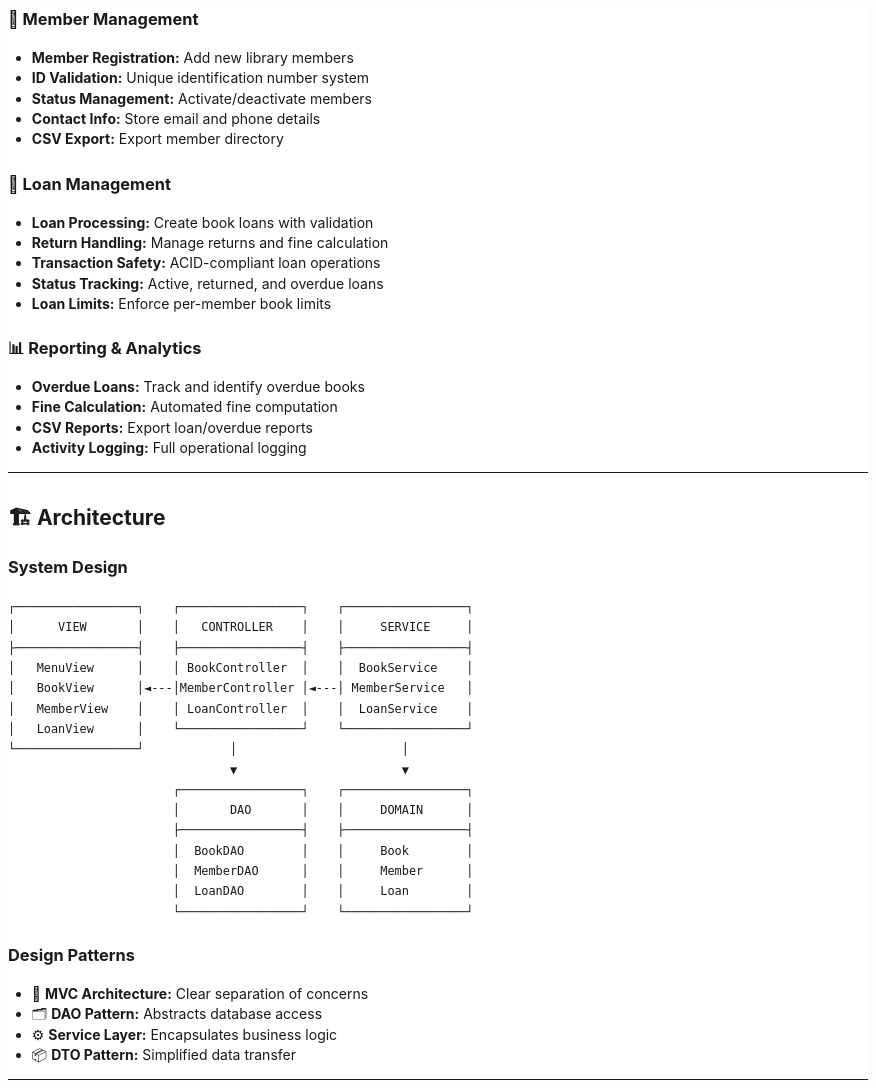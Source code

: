 ### 👥 Member Management  
- **Member Registration:** Add new library members  
- **ID Validation:** Unique identification number system  
- **Status Management:** Activate/deactivate members  
- **Contact Info:** Store email and phone details  
- **CSV Export:** Export member directory  

### 🔄 Loan Management  
- **Loan Processing:** Create book loans with validation  
- **Return Handling:** Manage returns and fine calculation  
- **Transaction Safety:** ACID-compliant loan operations  
- **Status Tracking:** Active, returned, and overdue loans  
- **Loan Limits:** Enforce per-member book limits  

### 📊 Reporting & Analytics  
- **Overdue Loans:** Track and identify overdue books  
- **Fine Calculation:** Automated fine computation  
- **CSV Reports:** Export loan/overdue reports  
- **Activity Logging:** Full operational logging  

---

## 🏗️ Architecture  

### System Design  
```
┌─────────────────┐    ┌─────────────────┐    ┌─────────────────┐
│      VIEW       │    │   CONTROLLER    │    │     SERVICE     │
├─────────────────┤    ├─────────────────┤    ├─────────────────┤
│   MenuView      │    │ BookController  │    │  BookService    │
│   BookView      │◄---│MemberController │◄---│ MemberService   │
│   MemberView    │    │ LoanController  │    │  LoanService    │
│   LoanView      │    └─────────────────┘    └─────────────────┘
└─────────────────┘            │                       │
                               ▼                       ▼
                       ┌─────────────────┐    ┌─────────────────┐
                       │       DAO       │    │     DOMAIN      │
                       ├─────────────────┤    ├─────────────────┤
                       │  BookDAO        │    │     Book        │
                       │  MemberDAO      │    │     Member      │
                       │  LoanDAO        │    │     Loan        │
                       └─────────────────┘    └─────────────────┘
```

### Design Patterns  
- 🧩 **MVC Architecture:** Clear separation of concerns  
- 🗂️ **DAO Pattern:** Abstracts database access  
- ⚙️ **Service Layer:** Encapsulates business logic  
- 📦 **DTO Pattern:** Simplified data transfer  

---